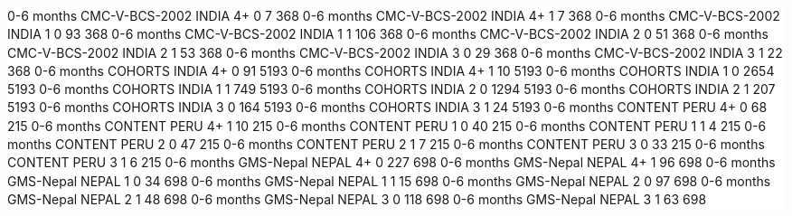 0-6 months    CMC-V-BCS-2002   INDIA                          4+                   0        7    368
0-6 months    CMC-V-BCS-2002   INDIA                          4+                   1        7    368
0-6 months    CMC-V-BCS-2002   INDIA                          1                    0       93    368
0-6 months    CMC-V-BCS-2002   INDIA                          1                    1      106    368
0-6 months    CMC-V-BCS-2002   INDIA                          2                    0       51    368
0-6 months    CMC-V-BCS-2002   INDIA                          2                    1       53    368
0-6 months    CMC-V-BCS-2002   INDIA                          3                    0       29    368
0-6 months    CMC-V-BCS-2002   INDIA                          3                    1       22    368
0-6 months    COHORTS          INDIA                          4+                   0       91   5193
0-6 months    COHORTS          INDIA                          4+                   1       10   5193
0-6 months    COHORTS          INDIA                          1                    0     2654   5193
0-6 months    COHORTS          INDIA                          1                    1      749   5193
0-6 months    COHORTS          INDIA                          2                    0     1294   5193
0-6 months    COHORTS          INDIA                          2                    1      207   5193
0-6 months    COHORTS          INDIA                          3                    0      164   5193
0-6 months    COHORTS          INDIA                          3                    1       24   5193
0-6 months    CONTENT          PERU                           4+                   0       68    215
0-6 months    CONTENT          PERU                           4+                   1       10    215
0-6 months    CONTENT          PERU                           1                    0       40    215
0-6 months    CONTENT          PERU                           1                    1        4    215
0-6 months    CONTENT          PERU                           2                    0       47    215
0-6 months    CONTENT          PERU                           2                    1        7    215
0-6 months    CONTENT          PERU                           3                    0       33    215
0-6 months    CONTENT          PERU                           3                    1        6    215
0-6 months    GMS-Nepal        NEPAL                          4+                   0      227    698
0-6 months    GMS-Nepal        NEPAL                          4+                   1       96    698
0-6 months    GMS-Nepal        NEPAL                          1                    0       34    698
0-6 months    GMS-Nepal        NEPAL                          1                    1       15    698
0-6 months    GMS-Nepal        NEPAL                          2                    0       97    698
0-6 months    GMS-Nepal        NEPAL                          2                    1       48    698
0-6 months    GMS-Nepal        NEPAL                          3                    0      118    698
0-6 months    GMS-Nepal        NEPAL                          3                    1       63    698
